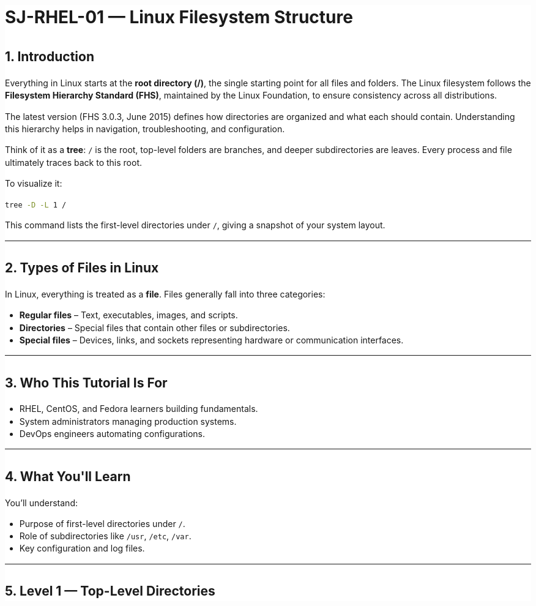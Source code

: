 # SJ-RHEL-01 — Linux Filesystem Structure

## 1. Introduction

Everything in Linux starts at the **root directory (/)**, the single starting point for all files and folders. The Linux filesystem follows the **Filesystem Hierarchy Standard (FHS)**, maintained by the Linux Foundation, to ensure consistency across all distributions.

The latest version (FHS 3.0.3, June 2015) defines how directories are organized and what each should contain. Understanding this hierarchy helps in navigation, troubleshooting, and configuration.

Think of it as a **tree**: `/` is the root, top-level folders are branches, and deeper subdirectories are leaves. Every process and file ultimately traces back to this root.

To visualize it:

```bash
tree -D -L 1 /
```

This command lists the first-level directories under `/`, giving a snapshot of your system layout.

---

## 2. Types of Files in Linux

In Linux, everything is treated as a **file**. Files generally fall into three categories:

- **Regular files** – Text, executables, images, and scripts.
- **Directories** – Special files that contain other files or subdirectories.
- **Special files** – Devices, links, and sockets representing hardware or communication interfaces.

---

## 3. Who This Tutorial Is For

- RHEL, CentOS, and Fedora learners building fundamentals.
- System administrators managing production systems.
- DevOps engineers automating configurations.

---

## 4. What You'll Learn

You’ll understand:

- Purpose of first-level directories under `/`.
- Role of subdirectories like `/usr`, `/etc`, `/var`.
- Key configuration and log files.

---

## 5. Level 1 — Top-Level Directories
